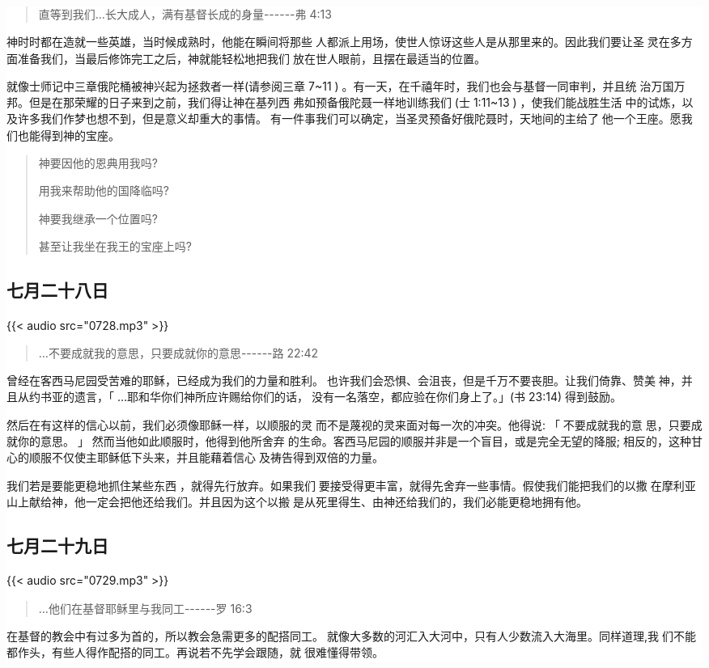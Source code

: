 > 直等到我们…长大成人，满有基督长成的身量------弗 4:13

神时时都在造就一些英雄，当时候成熟时，他能在瞬间将那些
人都派上用场，使世人惊讶这些人是从那里来的。因此我们要让圣
灵在多方面准备我们，当最后修饰完工之后，神就能轻松地把我们
放在世人眼前，且摆在最适当的位置。

就像士师记中三章俄陀桶被神兴起为拯救者一样(请参阅三章
7\~11 ) 。有一天，在千禧年时，我们也会与基督一同审判，并且统
治万国万邦。但是在那荣耀的日子来到之前，我们得让神在基列西
弗如预备俄陀聂一样地训练我们 (士 1:11~13 ) ，使我们能战胜生活
中的试炼，以及许多我们作梦也想不到，但是意义却重大的事情。
有一件事我们可以确定，当圣灵预备好俄陀聂时，天地间的主给了
他一个王座。愿我们也能得到神的宝座。

> 神要因他的恩典用我吗?
>
> 用我来帮助他的国降临吗?
> 
> 神要我继承一个位置吗?
> 
> 甚至让我坐在我王的宝座上吗?

## 七月二十八日
{{< audio src="0728.mp3" >}}

> …不要成就我的意思，只要成就你的意思------路 22:42

曾经在客西马尼园受苦难的耶稣，已经成为我们的力量和胜利。
也许我们会恐惧、会沮丧，但是千万不要丧胆。让我们倚靠、赞美
神，并且从约书亚的遗言，「 …耶和华你们神所应许赐给你们的话，
没有一名落空，都应验在你们身上了。」(书 23:14) 得到鼓励。

然后在有这样的信心以前，我们必须像耶稣一样，以顺服的灵
而不是蔑视的灵来面对每一次的冲突。他得说: 「 不要成就我的意
思，只要成就你的意思。 」 然而当他如此顺服时，他得到他所舍弃
的生命。客西马尼园的顺服并非是一个盲目，或是完全无望的降服;
相反的，这种甘心的顺服不仅使主耶稣低下头来，并且能藉着信心
及祷告得到双倍的力量。

我们若是要能更稳地抓住某些东西 ，就得先行放弃。如果我们
要接受得更丰富，就得先舍弃一些事情。假使我们能把我们的以撒
在摩利亚山上献给神，他一定会把他还给我们。并且因为这个以搬
是从死里得生、由神还给我们的，我们必能更稳地拥有他。

## 七月二十九日
{{< audio src="0729.mp3" >}}

> …他们在基督耶稣里与我同工------罗 16:3

在基督的教会中有过多为首的，所以教会急需更多的配搭同工。
就像大多数的河汇入大河中，只有人少数流入大海里。同样道理,我
们不能都作头，有些人得作配搭的同工。再说若不先学会跟随，就
很难懂得带领。
